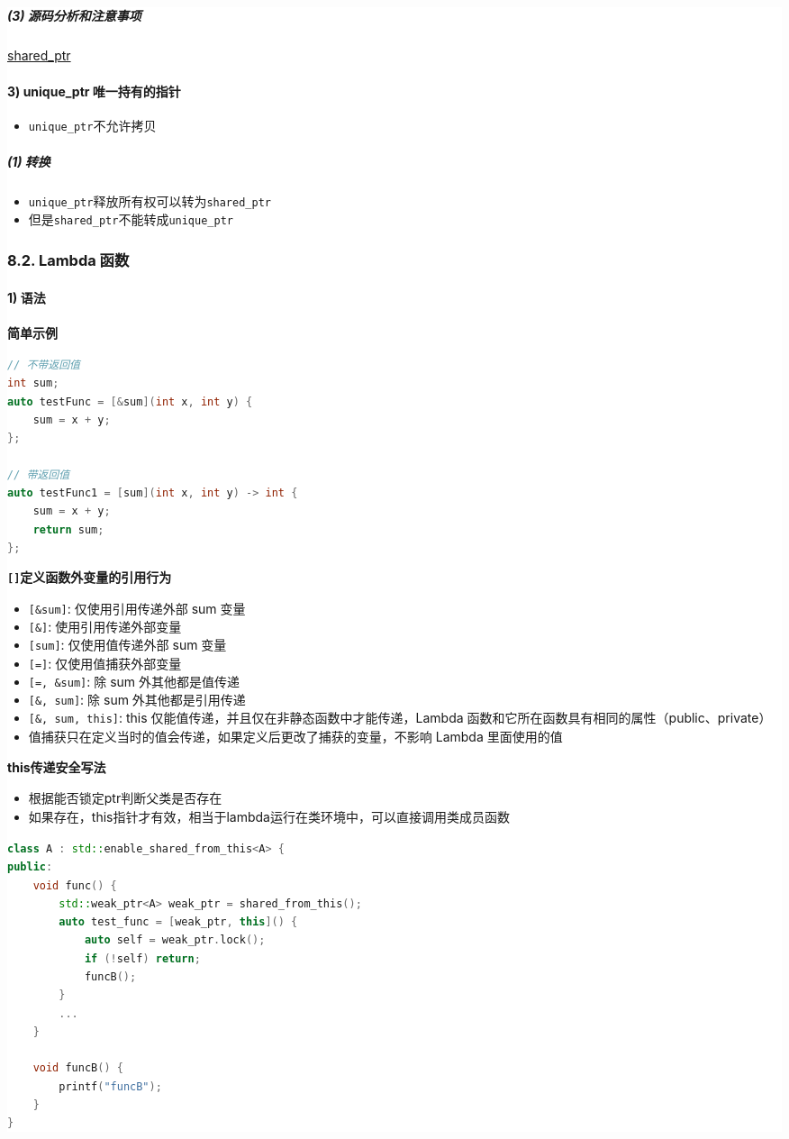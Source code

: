 ##### (3) 源码分析和注意事项

[shared_ptr](/bookPages/docs/c++/shared_ptr/)

#### 3) unique_ptr 唯一持有的指针

- `unique_ptr`不允许拷贝

##### (1) 转换

- `unique_ptr`释放所有权可以转为`shared_ptr`
- 但是`shared_ptr`不能转成`unique_ptr`

### 8.2. Lambda 函数

#### 1) 语法

**简单示例**

```cpp
// 不带返回值
int sum;
auto testFunc = [&sum](int x, int y) {
    sum = x + y;
};

// 带返回值
auto testFunc1 = [sum](int x, int y) -> int {
    sum = x + y;
    return sum;
};
```

**`[]`定义函数外变量的引用行为**

-   `[&sum]`: 仅使用引用传递外部 sum 变量
-   `[&]`: 使用引用传递外部变量
-   `[sum]`: 仅使用值传递外部 sum 变量
-   `[=]`: 仅使用值捕获外部变量
-   `[=, &sum]`: 除 sum 外其他都是值传递
-   `[&, sum]`: 除 sum 外其他都是引用传递
-   `[&, sum, this]`: this 仅能值传递，并且仅在非静态函数中才能传递，Lambda 函数和它所在函数具有相同的属性（public、private）
-   值捕获只在定义当时的值会传递，如果定义后更改了捕获的变量，不影响 Lambda 里面使用的值

**this传递安全写法**

- 根据能否锁定ptr判断父类是否存在
- 如果存在，this指针才有效，相当于lambda运行在类环境中，可以直接调用类成员函数

```cpp
class A : std::enable_shared_from_this<A> {
public:
    void func() {
        std::weak_ptr<A> weak_ptr = shared_from_this();
        auto test_func = [weak_ptr, this]() {
            auto self = weak_ptr.lock();
            if (!self) return;
            funcB();
        }
        ...
    }

    void funcB() {
        printf("funcB");
    }
}
```
